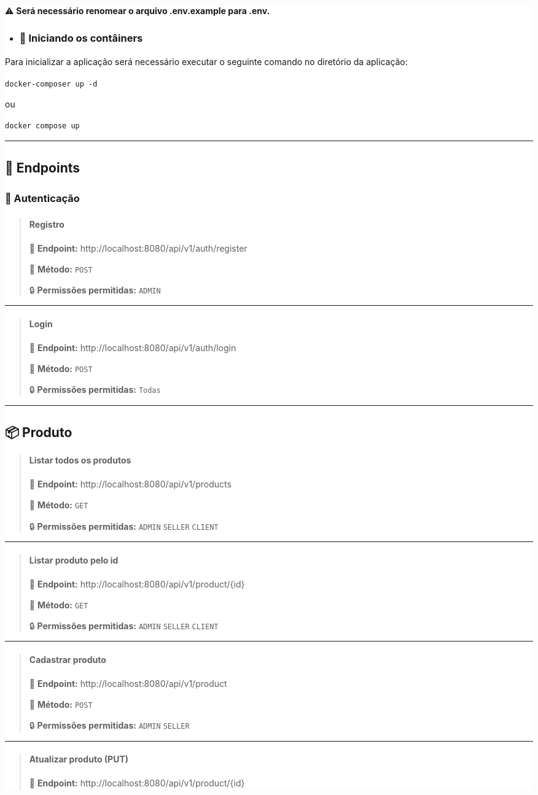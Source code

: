 ⚠️ **Será necessário renomear o arquivo .env.example para .env.**

* ### 🐋 Iniciando os contâiners
  
Para inicializar a aplicação será necessário executar o seguinte comando no diretório da aplicação:
````shell
docker-composer up -d
````

ou

````shell
docker compose up
````

---

## 🚀 Endpoints

### 🔑 Autenticação

> ####  Registro
> 
> 
> 📍 **Endpoint:** http://localhost:8080/api/v1/auth/register
> 
> 📨 **Método:** ```POST```
> 
> 🔒 **Permissões permitidas:** ``ADMIN``
---
> ####  Login
> 📍 **Endpoint:** http://localhost:8080/api/v1/auth/login
>
> 📨 **Método:** ```POST```
>
> 🔒 **Permissões permitidas:** ``Todas``

---

## 📦 Produto

> #### Listar todos os produtos
> 📍 **Endpoint:** http://localhost:8080/api/v1/products
>
> 📨 **Método:** ```GET```
>
> 🔒 **Permissões permitidas:** ``ADMIN`` ``SELLER`` ``CLIENT``
---
> #### Listar produto pelo id
> 📍 **Endpoint:** http://localhost:8080/api/v1/product/{id}
>
> 📨 **Método:** ```GET```
>
> 🔒 **Permissões permitidas:** ``ADMIN`` ``SELLER`` ``CLIENT``
---
> #### Cadastrar produto
> 📍 **Endpoint:** http://localhost:8080/api/v1/product
>
> 📨 **Método:** ```POST```
>
> 🔒 **Permissões permitidas:** ``ADMIN`` ``SELLER``
---
> #### Atualizar produto (PUT)
> 📍 **Endpoint:** http://localhost:8080/api/v1/product/{id}
>